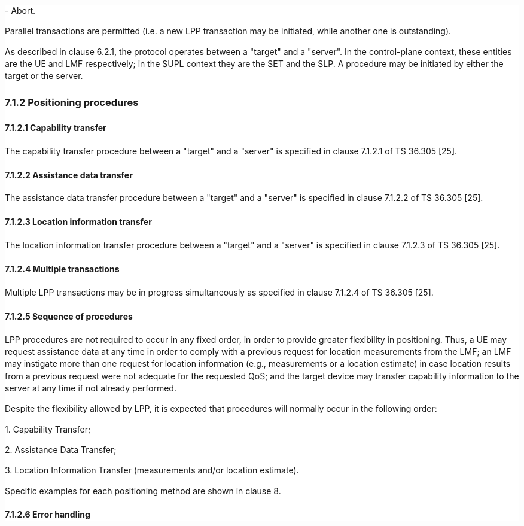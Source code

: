 \- Abort.

Parallel transactions are permitted (i.e. a new LPP transaction may be
initiated, while another one is outstanding).

As described in clause 6.2.1, the protocol operates between a \"target\"
and a \"server\". In the control-plane context, these entities are the
UE and LMF respectively; in the SUPL context they are the SET and the
SLP. A procedure may be initiated by either the target or the server.

### 7.1.2 Positioning procedures

#### 7.1.2.1 Capability transfer

The capability transfer procedure between a \"target\" and a \"server\"
is specified in clause 7.1.2.1 of TS 36.305 \[25\].

#### 7.1.2.2 Assistance data transfer

The assistance data transfer procedure between a \"target\" and a
\"server\" is specified in clause 7.1.2.2 of TS 36.305 \[25\].

#### 7.1.2.3 Location information transfer

The location information transfer procedure between a \"target\" and a
\"server\" is specified in clause 7.1.2.3 of TS 36.305 \[25\].

#### 7.1.2.4 Multiple transactions

Multiple LPP transactions may be in progress simultaneously as specified
in clause 7.1.2.4 of TS 36.305 \[25\].

#### 7.1.2.5 Sequence of procedures

LPP procedures are not required to occur in any fixed order, in order to
provide greater flexibility in positioning. Thus, a UE may request
assistance data at any time in order to comply with a previous request
for location measurements from the LMF; an LMF may instigate more than
one request for location information (e.g., measurements or a location
estimate) in case location results from a previous request were not
adequate for the requested QoS; and the target device may transfer
capability information to the server at any time if not already
performed.

Despite the flexibility allowed by LPP, it is expected that procedures
will normally occur in the following order:

1\. Capability Transfer;

2\. Assistance Data Transfer;

3\. Location Information Transfer (measurements and/or location
estimate).

Specific examples for each positioning method are shown in clause 8.

#### 7.1.2.6 Error handling
